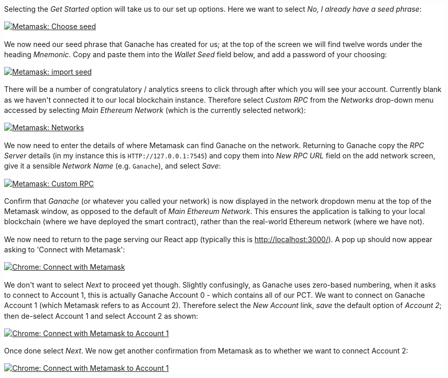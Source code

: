 Selecting the *Get Started* option will take us to our set up options.  Here we want to select *No, I already have a seed phrase*:

[![Metamask: Choose seed](https://www.preciouschicken.com/blog/images/metamask_gc_new-thumb.png)](https://www.preciouschicken.com/blog/images/metamask_gc_new.png)

We now need our seed phrase that Ganache has created for us; at the top of the screen we will find twelve words under the heading *Mnemonic*.  Copy and paste them into the *Wallet Seed* field below, and add a password of your choosing:

[![Metamask: import seed](https://www.preciouschicken.com/blog/images/metamask_gc_import-thumb.png)](https://www.preciouschicken.com/blog/images/metamask_gc_import.png)

There will be a number of congratulatory / analytics sreens to click through after which you will see your account.  Currently blank as we haven't connected it to our local blockchain instance.  Therefore select *Custom RPC* from the *Networks* drop-down menu accessed by selecting *Main Ethereum Network* (which is the currently selected network):

[![Metamask: Networks](https://www.preciouschicken.com/blog/images/metamask_gc_networks-thumb.png)](https://www.preciouschicken.com/blog/images/metamask_gc_networks.png)

We now need to enter the details of where Metamask can find Ganache on the network.  Returning to Ganache copy the *RPC Server* details (in my instance this is `HTTP://127.0.0.1:7545`) and copy them into *New RPC URL* field on the add network screen, give it a sensible *Network Name* (e.g. `Ganache`), and select *Save*:

[![Metamask: Custom RPC](https://www.preciouschicken.com/blog/images/metamask_gc_customrpc-thumb.png)](https://www.preciouschicken.com/blog/images/metamask_gc_customrpc.png)

Confirm that *Ganache* (or whatever you called your network) is now displayed in the network dropdown menu at the top of the Metamask window, as opposed to the default of *Main Ethereum Network*.  This ensures the application is talking to your local blockchain (where we have deployed the smart contract), rather than the real-world Ethereum network (where we have not).



We now need to return to the page serving our React app (typically this is [http://localhost:3000/](http://localhost:3000/)).  A pop up should now appear asking to 'Connect with Metamask':

[![Chrome: Connect with Metamask](https://www.preciouschicken.com/blog/images/metamask_gc_connect_with_m-thumb.png)](https://www.preciouschicken.com/blog/images/metamask_gc_connect_with_m.png)

We don't want to select *Next* to proceed yet though.  Slightly confusingly, as Ganache uses zero-based numbering, when it asks to connect to Account 1, this is actually Ganache Account 0 - which contains all of our PCT.  We want to connect on Ganache Account 1 (which Metamask refers to as Account 2).  Therefore select the *New Account* link, *save* the default option of *Account 2*; then de-select Account 1 and select Account 2 as shown:

[![Chrome: Connect with Metamask to Account 1](https://www.preciouschicken.com/blog/images/metamask_gc_connect_with_newaccount-thumb.png)](https://www.preciouschicken.com/blog/images/metamask_gc_connect_with_newaccount.png)




Once done select *Next*.  We now get another confirmation from Metamask as to whether we want to connect Account 2:

[![Chrome: Connect with Metamask to Account 1](https://www.preciouschicken.com/blog/images/metamask_gc_connect_to_a2-thumb.png)](https://www.preciouschicken.com/blog/images/metamask_gc_connect_to_a2.png)
